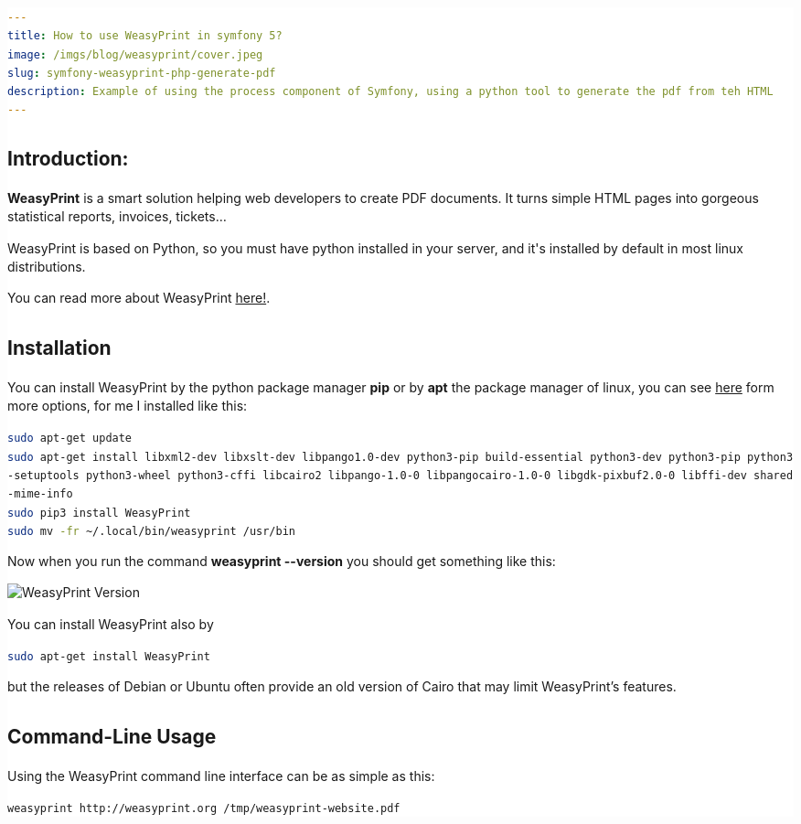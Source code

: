 ```yaml
---
title: How to use WeasyPrint in symfony 5?
image: /imgs/blog/weasyprint/cover.jpeg
slug: symfony-weasyprint-php-generate-pdf
description: Example of using the process component of Symfony, using a python tool to generate the pdf from teh HTML
---
```

## Introduction:

**WeasyPrint** is a smart solution helping web developers to create PDF documents. It turns simple HTML pages into gorgeous statistical reports, invoices, tickets…

WeasyPrint is based on Python, so you must have python installed in your server, and it's installed by default in most linux distributions.

You can read more about WeasyPrint [here!](https://doc.courtbouillon.org/weasyprint/stable/first_steps.html).

## Installation

You can install WeasyPrint by the python package manager **pip** or by **apt** the package manager of linux, you can see [here](https://doc.courtbouillon.org/weasyprint/stable/first_steps.html) form more options, for me I installed like this:

```bash
sudo apt-get update
sudo apt-get install libxml2-dev libxslt-dev libpango1.0-dev python3-pip build-essential python3-dev python3-pip python3-setuptools python3-wheel python3-cffi libcairo2 libpango-1.0-0 libpangocairo-1.0-0 libgdk-pixbuf2.0-0 libffi-dev shared-mime-info
sudo pip3 install WeasyPrint
sudo mv -fr ~/.local/bin/weasyprint /usr/bin
```

Now when you run the command **weasyprint --version** you should get something like this:

![WeasyPrint Version](/imgs/blog/weasyprint/version.png)

You can install WeasyPrint also by

```bash
sudo apt-get install WeasyPrint
```

but the releases of Debian or Ubuntu often provide an old version of Cairo that may limit WeasyPrint’s features.

## Command-Line Usage

Using the WeasyPrint command line interface can be as simple as this:

```bash
weasyprint http://weasyprint.org /tmp/weasyprint-website.pdf
```
